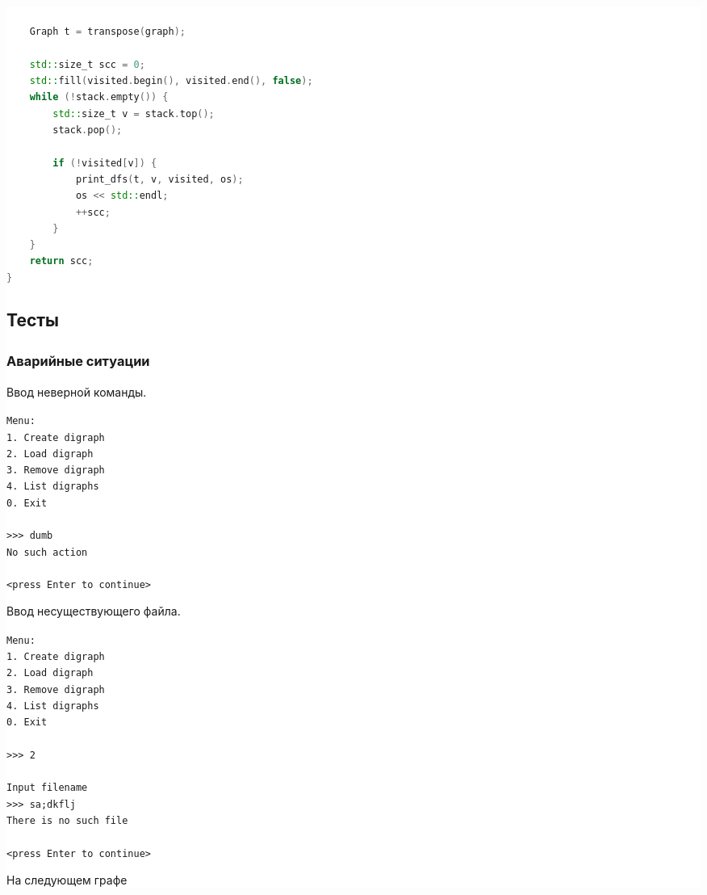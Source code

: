 ```c++

	Graph t = transpose(graph);

	std::size_t scc = 0;
	std::fill(visited.begin(), visited.end(), false);
	while (!stack.empty()) {
		std::size_t v = stack.top();
		stack.pop();

		if (!visited[v]) {
			print_dfs(t, v, visited, os);
			os << std::endl;
			++scc;
		}
	}
	return scc;
}
```

## Тесты
### Аварийные ситуации
Ввод неверной команды.
```
Menu:
1. Create digraph
2. Load digraph
3. Remove digraph
4. List digraphs
0. Exit

>>> dumb
No such action

<press Enter to continue>
```

Ввод несуществующего файла.
```
Menu:
1. Create digraph
2. Load digraph
3. Remove digraph
4. List digraphs
0. Exit

>>> 2

Input filename
>>> sa;dkflj
There is no such file

<press Enter to continue>
```
На следующем графе
